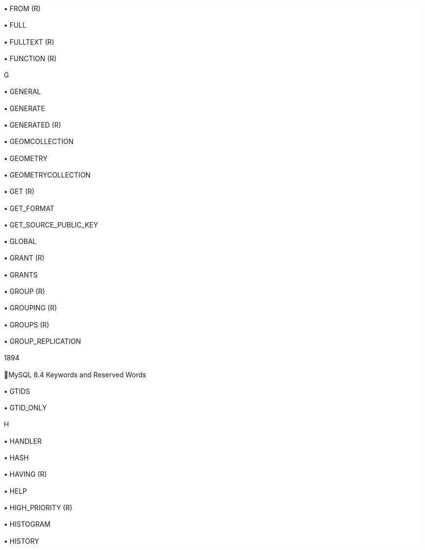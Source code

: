 • FROM (R)

• FULL

• FULLTEXT (R)

• FUNCTION (R)

G

• GENERAL

• GENERATE

• GENERATED (R)

• GEOMCOLLECTION

• GEOMETRY

• GEOMETRYCOLLECTION

• GET (R)

• GET_FORMAT

• GET_SOURCE_PUBLIC_KEY

• GLOBAL

• GRANT (R)

• GRANTS

• GROUP (R)

• GROUPING (R)

• GROUPS (R)

• GROUP_REPLICATION

1894

MySQL 8.4 Keywords and Reserved Words

• GTIDS

• GTID_ONLY

H

• HANDLER

• HASH

• HAVING (R)

• HELP

• HIGH_PRIORITY (R)

• HISTOGRAM

• HISTORY
